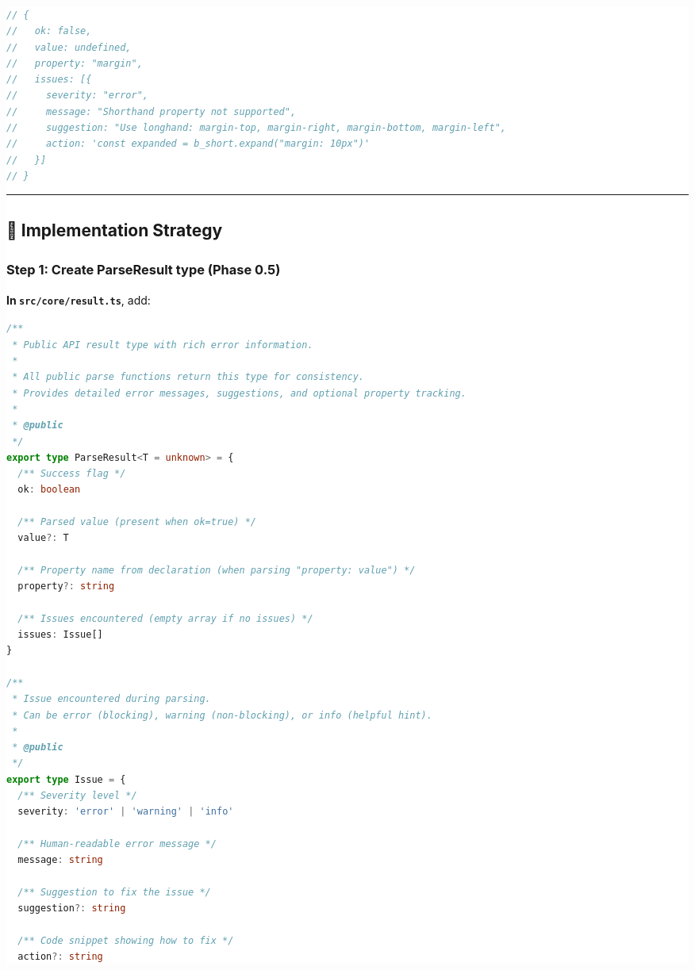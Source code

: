 ```typescript
// {
//   ok: false,
//   value: undefined,
//   property: "margin",
//   issues: [{
//     severity: "error",
//     message: "Shorthand property not supported",
//     suggestion: "Use longhand: margin-top, margin-right, margin-bottom, margin-left",
//     action: 'const expanded = b_short.expand("margin: 10px")'
//   }]
// }
```

---

## 🔧 Implementation Strategy

### Step 1: Create ParseResult type (Phase 0.5)

**In `src/core/result.ts`**, add:

```typescript
/**
 * Public API result type with rich error information.
 *
 * All public parse functions return this type for consistency.
 * Provides detailed error messages, suggestions, and optional property tracking.
 *
 * @public
 */
export type ParseResult<T = unknown> = {
  /** Success flag */
  ok: boolean

  /** Parsed value (present when ok=true) */
  value?: T

  /** Property name from declaration (when parsing "property: value") */
  property?: string

  /** Issues encountered (empty array if no issues) */
  issues: Issue[]
}

/**
 * Issue encountered during parsing.
 * Can be error (blocking), warning (non-blocking), or info (helpful hint).
 *
 * @public
 */
export type Issue = {
  /** Severity level */
  severity: 'error' | 'warning' | 'info'

  /** Human-readable error message */
  message: string

  /** Suggestion to fix the issue */
  suggestion?: string

  /** Code snippet showing how to fix */
  action?: string

```